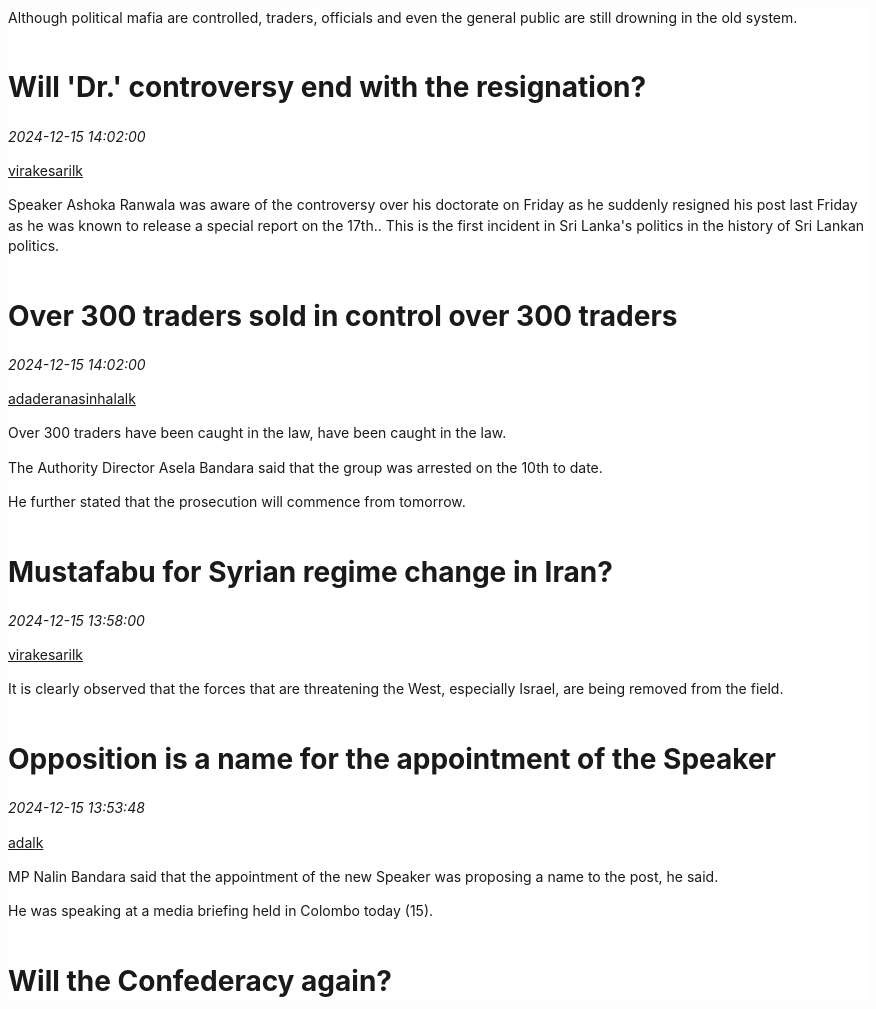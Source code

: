 Although political mafia are controlled, traders, officials and even the general public are still drowning in the old system.



# Will 'Dr.' controversy end with the resignation?

*2024-12-15 14:02:00*

[virakesarilk](https://www.virakesari.lk/article/201332)

Speaker Ashoka Ranwala was aware of the controversy over his doctorate on Friday as he suddenly resigned his post last Friday as he was known to release a special report on the 17th.. This is the first incident in Sri Lanka's politics in the history of Sri Lankan politics.



# Over 300 traders sold in control over 300 traders

*2024-12-15 14:02:00*

[adaderanasinhalalk](http://sinhala.adaderana.lk/news/204394)

Over 300 traders have been caught in the law, have been caught in the law.

The Authority Director Asela Bandara said that the group was arrested on the 10th to date.

He further stated that the prosecution will commence from tomorrow.



# Mustafabu for Syrian regime change in Iran?

*2024-12-15 13:58:00*

[virakesarilk](https://www.virakesari.lk/article/201335)

It is clearly observed that the forces that are threatening the West, especially Israel, are being removed from the field.



# Opposition is a name for the appointment of the Speaker

*2024-12-15 13:53:48*

[adalk](https://www.ada.lk/breaking_news/කථානායකවරයා-පත්-කිරීමේදී-විපක්ෂයෙනුත්-නමක්/11-413638)

MP Nalin Bandara said that the appointment of the new Speaker was proposing a name to the post, he said.

He was speaking at a media briefing held in Colombo today (15).



# Will the Confederacy again?
